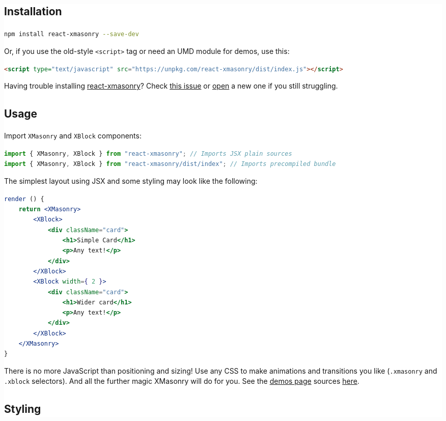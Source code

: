 Installation
------------

```bash
npm install react-xmasonry --save-dev
```

Or, if you use the old-style `<script>` tag or need an UMD module for demos, use this:

```html
<script type="text/javascript" src="https://unpkg.com/react-xmasonry/dist/index.js"></script>
```

Having trouble installing [react-xmasonry](https://www.npmjs.com/package/react-xmasonry)? 
Check [this issue](https://github.com/ZitRos/react-xmasonry/issues/1) or 
[open](https://github.com/ZitRos/react-xmasonry/issues) a new one if you still
struggling.

Usage
-----

Import `XMasonry` and `XBlock` components:

```js
import { XMasonry, XBlock } from "react-xmasonry"; // Imports JSX plain sources
import { XMasonry, XBlock } from "react-xmasonry/dist/index"; // Imports precompiled bundle
```

The simplest layout using JSX and some styling may look like the following:

```jsx
render () {
    return <XMasonry>
        <XBlock>
            <div className="card">
                <h1>Simple Card</h1>
                <p>Any text!</p>
            </div>
        </XBlock>
        <XBlock width={ 2 }>
            <div className="card">
                <h1>Wider card</h1>
                <p>Any text!</p>
            </div>
        </XBlock>
    </XMasonry>
}
```

There is no more JavaScript than positioning and sizing! Use any CSS to make animations and 
transitions you like (`.xmasonry` and `.xblock` selectors). And all the further magic XMasonry will 
do for you. See the [demos page](https://zitros.github.io/react-xmasonry) sources
[here](https://github.com/ZitRos/react-xmasonry/blob/master/docs/jsx/CardsDemo.jsx).
 
Styling
-------
